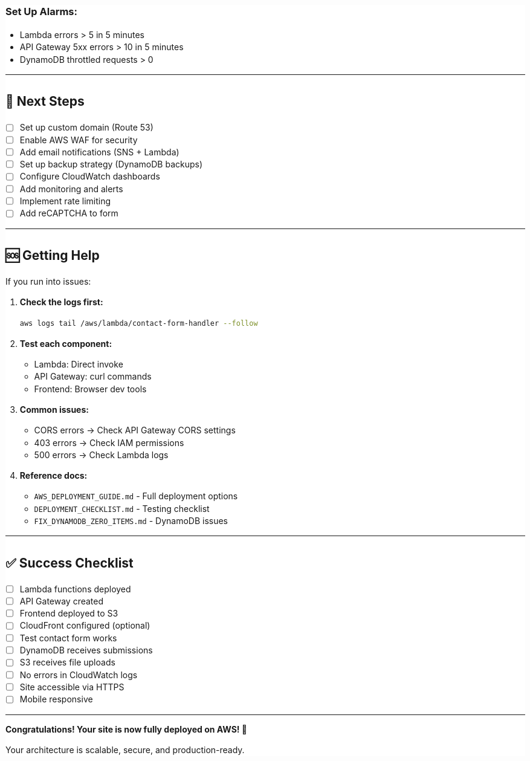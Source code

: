 ### Set Up Alarms:

- Lambda errors > 5 in 5 minutes
- API Gateway 5xx errors > 10 in 5 minutes
- DynamoDB throttled requests > 0

---

## 🎯 Next Steps

- [ ] Set up custom domain (Route 53)
- [ ] Enable AWS WAF for security
- [ ] Add email notifications (SNS + Lambda)
- [ ] Set up backup strategy (DynamoDB backups)
- [ ] Configure CloudWatch dashboards
- [ ] Add monitoring and alerts
- [ ] Implement rate limiting
- [ ] Add reCAPTCHA to form

---

## 🆘 Getting Help

If you run into issues:

1. **Check the logs first:**
   ```bash
   aws logs tail /aws/lambda/contact-form-handler --follow
   ```

2. **Test each component:**
   - Lambda: Direct invoke
   - API Gateway: curl commands
   - Frontend: Browser dev tools

3. **Common issues:**
   - CORS errors → Check API Gateway CORS settings
   - 403 errors → Check IAM permissions
   - 500 errors → Check Lambda logs

4. **Reference docs:**
   - `AWS_DEPLOYMENT_GUIDE.md` - Full deployment options
   - `DEPLOYMENT_CHECKLIST.md` - Testing checklist
   - `FIX_DYNAMODB_ZERO_ITEMS.md` - DynamoDB issues

---

## ✅ Success Checklist

- [ ] Lambda functions deployed
- [ ] API Gateway created
- [ ] Frontend deployed to S3
- [ ] CloudFront configured (optional)
- [ ] Test contact form works
- [ ] DynamoDB receives submissions
- [ ] S3 receives file uploads
- [ ] No errors in CloudWatch logs
- [ ] Site accessible via HTTPS
- [ ] Mobile responsive

---

**Congratulations! Your site is now fully deployed on AWS! 🎉**

Your architecture is scalable, secure, and production-ready.
